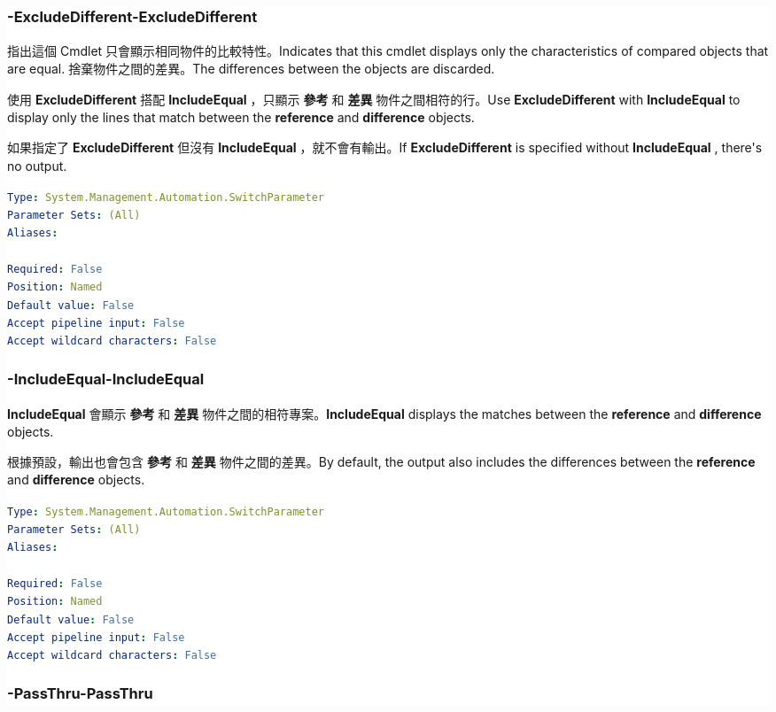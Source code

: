 ### <span data-ttu-id="75cb8-163">-ExcludeDifferent</span><span class="sxs-lookup"><span data-stu-id="75cb8-163">-ExcludeDifferent</span></span>

<span data-ttu-id="75cb8-164">指出這個 Cmdlet 只會顯示相同物件的比較特性。</span><span class="sxs-lookup"><span data-stu-id="75cb8-164">Indicates that this cmdlet displays only the characteristics of compared objects that are equal.</span></span> <span data-ttu-id="75cb8-165">捨棄物件之間的差異。</span><span class="sxs-lookup"><span data-stu-id="75cb8-165">The differences between the objects are discarded.</span></span>

<span data-ttu-id="75cb8-166">使用 **ExcludeDifferent** 搭配 **IncludeEqual** ，只顯示 **參考** 和 **差異** 物件之間相符的行。</span><span class="sxs-lookup"><span data-stu-id="75cb8-166">Use **ExcludeDifferent** with **IncludeEqual** to display only the lines that match between the **reference** and **difference** objects.</span></span>

<span data-ttu-id="75cb8-167">如果指定了 **ExcludeDifferent** 但沒有 **IncludeEqual** ，就不會有輸出。</span><span class="sxs-lookup"><span data-stu-id="75cb8-167">If **ExcludeDifferent** is specified without **IncludeEqual** , there's no output.</span></span>

```yaml
Type: System.Management.Automation.SwitchParameter
Parameter Sets: (All)
Aliases:

Required: False
Position: Named
Default value: False
Accept pipeline input: False
Accept wildcard characters: False
```

### <span data-ttu-id="75cb8-168">-IncludeEqual</span><span class="sxs-lookup"><span data-stu-id="75cb8-168">-IncludeEqual</span></span>

<span data-ttu-id="75cb8-169">**IncludeEqual** 會顯示 **參考** 和 **差異** 物件之間的相符專案。</span><span class="sxs-lookup"><span data-stu-id="75cb8-169">**IncludeEqual** displays the matches between the **reference** and **difference** objects.</span></span>

<span data-ttu-id="75cb8-170">根據預設，輸出也會包含 **參考** 和 **差異** 物件之間的差異。</span><span class="sxs-lookup"><span data-stu-id="75cb8-170">By default, the output also includes the differences between the **reference** and **difference** objects.</span></span>

```yaml
Type: System.Management.Automation.SwitchParameter
Parameter Sets: (All)
Aliases:

Required: False
Position: Named
Default value: False
Accept pipeline input: False
Accept wildcard characters: False
```

### <span data-ttu-id="75cb8-171">-PassThru</span><span class="sxs-lookup"><span data-stu-id="75cb8-171">-PassThru</span></span>
